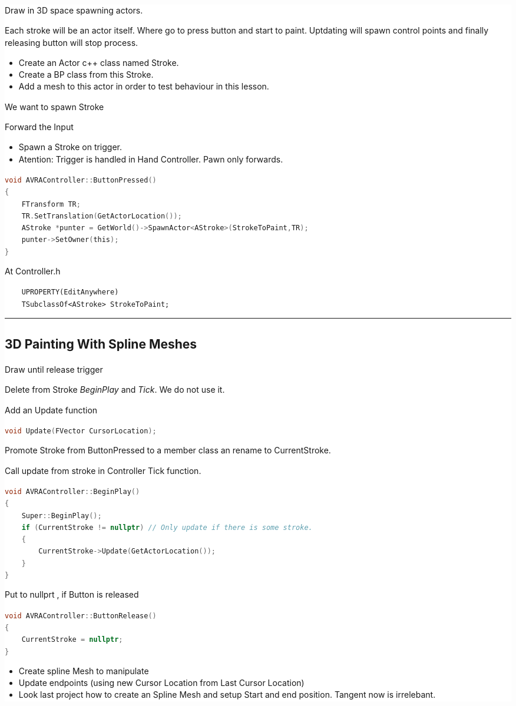 Draw in 3D space spawning actors.

Each stroke will be an actor itself. Where go to press button and start to paint. Uptdating will spawn control points and finally releasing button will stop process.

- Create an Actor c++ class named Stroke.
- Create a BP class from this Stroke.
- Add a mesh to this actor in order to test behaviour in this lesson.

We want to spawn Stroke

Forward the Input
- Spawn a Stroke on trigger.
- Atention: Trigger is handled in Hand Controller. Pawn only forwards.

```c
void AVRAController::ButtonPressed()
{
	FTransform TR;
	TR.SetTranslation(GetActorLocation());
	AStroke *punter = GetWorld()->SpawnActor<AStroke>(StrokeToPaint,TR);
	punter->SetOwner(this);
}
```
At Controller.h
```
	UPROPERTY(EditAnywhere)
	TSubclassOf<AStroke> StrokeToPaint;
```

---
## 3D Painting With Spline Meshes
Draw until release trigger

Delete from Stroke *BeginPlay* and *Tick*. We do not use it.

Add an Update function
```c
void Update(FVector CursorLocation);
```
Promote Stroke from ButtonPressed to a member class an rename to CurrentStroke.

Call update from stroke in Controller Tick function.
```c
void AVRAController::BeginPlay()
{
	Super::BeginPlay();
	if (CurrentStroke != nullptr) // Only update if there is some stroke.
	{
		CurrentStroke->Update(GetActorLocation());
	}
}
```
Put to nullprt , if Button is released
```c
void AVRAController::ButtonRelease()
{
	CurrentStroke = nullptr;
}
```
- Create spline Mesh to manipulate 
- Update endpoints (using new Cursor Location from Last Cursor Location)
- Look last project how to create an Spline Mesh and setup Start and end position. Tangent now is irrelebant.
